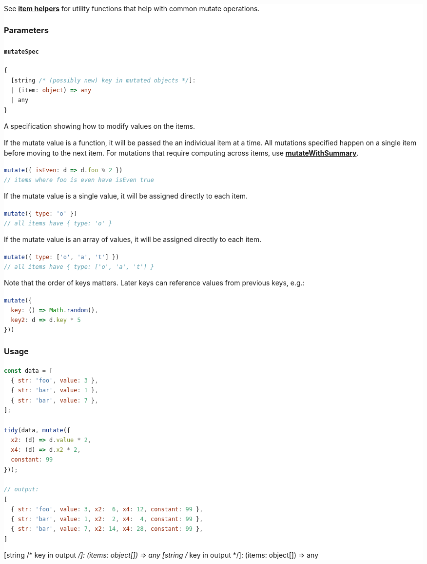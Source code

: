 See [**item helpers**](./item.md) for utility functions that help with common mutate operations. 

### Parameters

#### `mutateSpec`

```ts
{
  [string /* (possibly new) key in mutated objects */]: 
  | (item: object) => any
  | any 
}
```

A specification showing how to modify values on the items. 


If the mutate value is a function, it will be passed the an individual item at a time. All mutations specified happen on a single item before moving to the next item. For mutations that require computing across items, use [**mutateWithSummary**](#mutatewithsummary).  

```js
mutate({ isEven: d => d.foo % 2 })
// items where foo is even have isEven true
```

If the mutate value is a single value, it will be assigned directly to each item.

```js
mutate({ type: 'o' })
// all items have { type: 'o' }
```

If the mutate value is an array of values, it will be assigned directly to each item.

```js
mutate({ type: ['o', 'a', 't'] })
// all items have { type: ['o', 'a', 't'] }
```

Note that the order of keys matters. Later keys can reference values from previous keys, e.g.: 

```js
mutate({ 
  key: () => Math.random(), 
  key2: d => d.key * 5 
}))
```

### Usage

```js
const data = [
  { str: 'foo', value: 3 },
  { str: 'bar', value: 1 },
  { str: 'bar', value: 7 },
];

tidy(data, mutate({
  x2: (d) => d.value * 2,
  x4: (d) => d.x2 * 2,
  constant: 99  
}));

// output:
[
  { str: 'foo', value: 3, x2:  6, x4: 12, constant: 99 },
  { str: 'bar', value: 1, x2:  2, x4:  4, constant: 99 },
  { str: 'bar', value: 7, x2: 14, x4: 28, constant: 99 },
] 
```

  [string /* key in output */]: (items: object[]) => any
  [string /* key in output */]: (items: object[]) => any